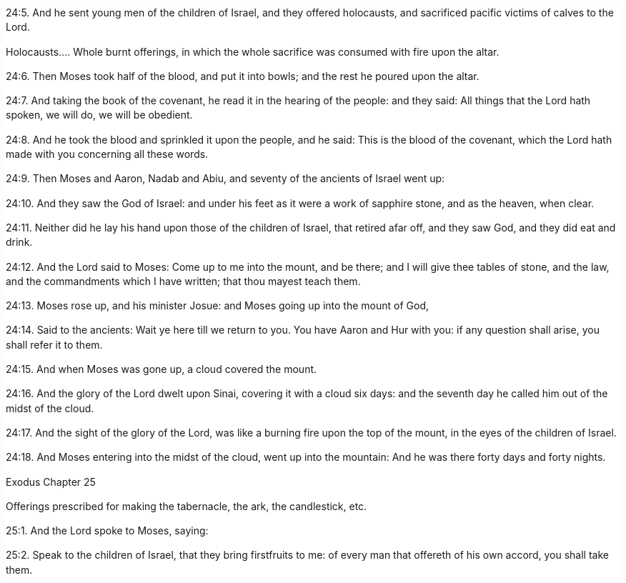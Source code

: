 24:5. And he sent young men of the children of Israel, and they offered
holocausts, and sacrificed pacific victims of calves to the Lord.

Holocausts.... Whole burnt offerings, in which the whole sacrifice was
consumed with fire upon the altar.

24:6. Then Moses took half of the blood, and put it into bowls; and the
rest he poured upon the altar.

24:7. And taking the book of the covenant, he read it in the hearing of
the people: and they said: All things that the Lord hath spoken, we
will do, we will be obedient.

24:8. And he took the blood and sprinkled it upon the people, and he
said: This is the blood of the covenant, which the Lord hath made with
you concerning all these words.

24:9. Then Moses and Aaron, Nadab and Abiu, and seventy of the ancients
of Israel went up:

24:10. And they saw the God of Israel: and under his feet as it were a
work of sapphire stone, and as the heaven, when clear.

24:11. Neither did he lay his hand upon those of the children of
Israel, that retired afar off, and they saw God, and they did eat and
drink.

24:12. And the Lord said to Moses: Come up to me into the mount, and be
there; and I will give thee tables of stone, and the law, and the
commandments which I have written; that thou mayest teach them.

24:13. Moses rose up, and his minister Josue: and Moses going up into
the mount of God,

24:14. Said to the ancients: Wait ye here till we return to you. You
have Aaron and Hur with you: if any question shall arise, you shall
refer it to them.

24:15. And when Moses was gone up, a cloud covered the mount.

24:16. And the glory of the Lord dwelt upon Sinai, covering it with a
cloud six days: and the seventh day he called him out of the midst of
the cloud.

24:17. And the sight of the glory of the Lord, was like a burning fire
upon the top of the mount, in the eyes of the children of Israel.

24:18. And Moses entering into the midst of the cloud, went up into the
mountain: And he was there forty days and forty nights.


Exodus Chapter 25

Offerings prescribed for making the tabernacle, the ark, the
candlestick, etc.

25:1. And the Lord spoke to Moses, saying:

25:2. Speak to the children of Israel, that they bring firstfruits to
me: of every man that offereth of his own accord, you shall take them.
